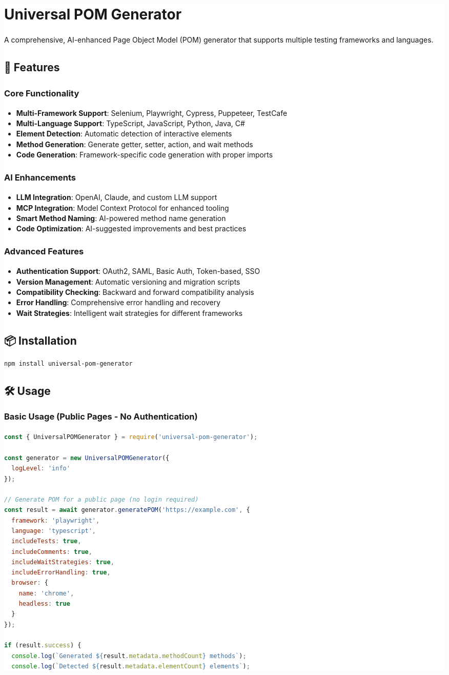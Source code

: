 # Universal POM Generator

A comprehensive, AI-enhanced Page Object Model (POM) generator that supports multiple testing frameworks and languages.

## 🚀 Features

### Core Functionality
- **Multi-Framework Support**: Selenium, Playwright, Cypress, Puppeteer, TestCafe
- **Multi-Language Support**: TypeScript, JavaScript, Python, Java, C#
- **Element Detection**: Automatic detection of interactive elements
- **Method Generation**: Generate getter, setter, action, and wait methods
- **Code Generation**: Framework-specific code generation with proper imports

### AI Enhancements
- **LLM Integration**: OpenAI, Claude, and custom LLM support
- **MCP Integration**: Model Context Protocol for enhanced tooling
- **Smart Method Naming**: AI-powered method name generation
- **Code Optimization**: AI-suggested improvements and best practices

### Advanced Features
- **Authentication Support**: OAuth2, SAML, Basic Auth, Token-based, SSO
- **Version Management**: Automatic versioning and migration scripts
- **Compatibility Checking**: Backward and forward compatibility analysis
- **Error Handling**: Comprehensive error handling and recovery
- **Wait Strategies**: Intelligent wait strategies for different frameworks

## 📦 Installation

```bash
npm install universal-pom-generator
```

## 🛠️ Usage

### Basic Usage (Public Pages - No Authentication)

```javascript
const { UniversalPOMGenerator } = require('universal-pom-generator');

const generator = new UniversalPOMGenerator({
  logLevel: 'info'
});

// Generate POM for a public page (no login required)
const result = await generator.generatePOM('https://example.com', {
  framework: 'playwright',
  language: 'typescript',
  includeTests: true,
  includeComments: true,
  includeWaitStrategies: true,
  includeErrorHandling: true,
  browser: {
    name: 'chrome',
    headless: true
  }
});

if (result.success) {
  console.log(`Generated ${result.metadata.methodCount} methods`);
  console.log(`Detected ${result.metadata.elementCount} elements`);
```